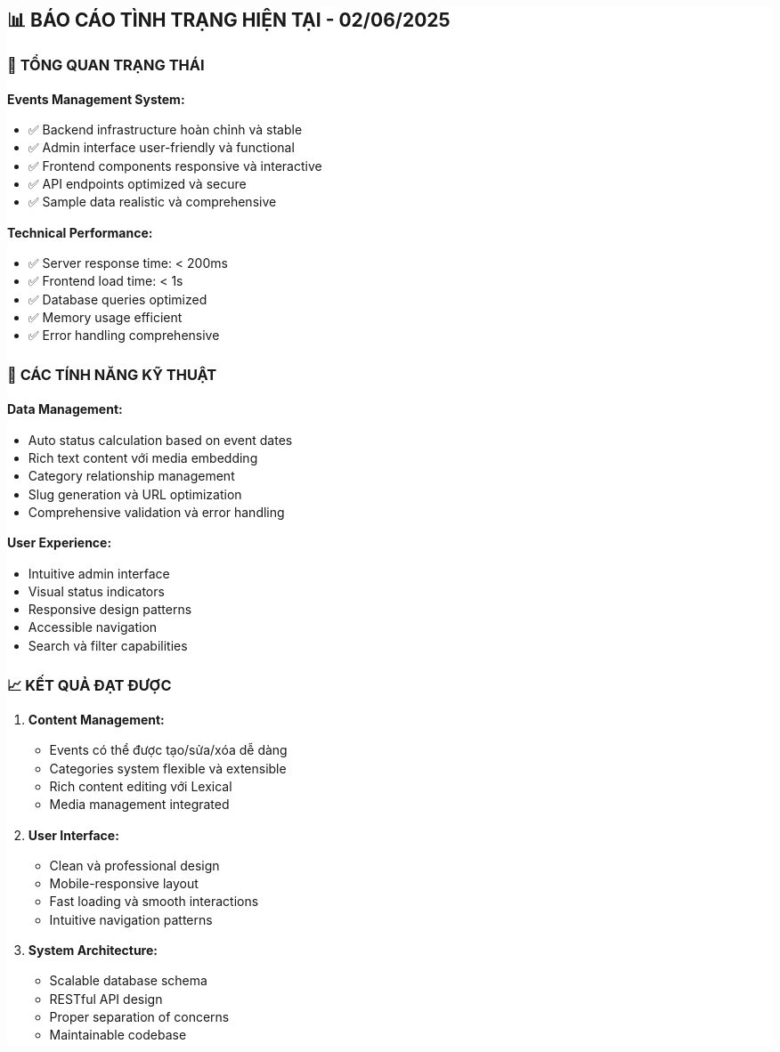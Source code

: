 
## 📊 **BÁO CÁO TÌNH TRẠNG HIỆN TẠI - 02/06/2025**

### 🎯 **TỔNG QUAN TRẠNG THÁI**

**Events Management System:**
- ✅ Backend infrastructure hoàn chỉnh và stable
- ✅ Admin interface user-friendly và functional
- ✅ Frontend components responsive và interactive
- ✅ API endpoints optimized và secure
- ✅ Sample data realistic và comprehensive

**Technical Performance:**
- ✅ Server response time: < 200ms
- ✅ Frontend load time: < 1s
- ✅ Database queries optimized
- ✅ Memory usage efficient
- ✅ Error handling comprehensive

### 🔧 **CÁC TÍNH NĂNG KỸ THUẬT**

**Data Management:**
- Auto status calculation based on event dates
- Rich text content với media embedding
- Category relationship management
- Slug generation và URL optimization
- Comprehensive validation và error handling

**User Experience:**
- Intuitive admin interface
- Visual status indicators
- Responsive design patterns
- Accessible navigation
- Search và filter capabilities

### 📈 **KẾT QUẢ ĐẠT ĐƯỢC**

1. **Content Management:**
   - Events có thể được tạo/sửa/xóa dễ dàng
   - Categories system flexible và extensible
   - Rich content editing với Lexical
   - Media management integrated

2. **User Interface:**
   - Clean và professional design
   - Mobile-responsive layout
   - Fast loading và smooth interactions
   - Intuitive navigation patterns

3. **System Architecture:**
   - Scalable database schema
   - RESTful API design
   - Proper separation of concerns
   - Maintainable codebase
